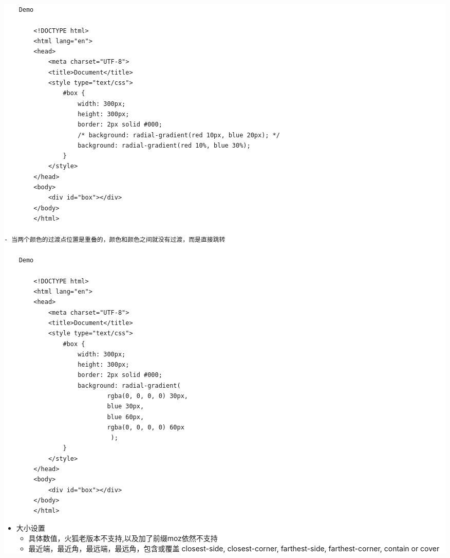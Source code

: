 		Demo
		
			<!DOCTYPE html>
			<html lang="en">
			<head>
				<meta charset="UTF-8">
				<title>Document</title>
				<style type="text/css">
					#box {
						width: 300px;
						height: 300px;
						border: 2px solid #000;
						/* background: radial-gradient(red 10px, blue 20px); */
						background: radial-gradient(red 10%, blue 30%);
					}
				</style>
			</head>
			<body>
				<div id="box"></div>
			</body>
			</html>

	- 当两个颜色的过渡点位置是重叠的，颜色和颜色之间就没有过渡，而是直接跳转

		Demo
		
			<!DOCTYPE html>
			<html lang="en">
			<head>
				<meta charset="UTF-8">
				<title>Document</title>
				<style type="text/css">
					#box {
						width: 300px;
						height: 300px;
						border: 2px solid #000;
						background: radial-gradient(
								rgba(0, 0, 0, 0) 30px,
								blue 30px,
								blue 60px,
								rgba(0, 0, 0, 0) 60px
								 );
					}
				</style>
			</head>
			<body>
				<div id="box"></div>
			</body>
			</html>

- 大小设置
	- 具体数值，火狐老版本不支持,以及加了前缀moz依然不支持
	- 最近端，最近角，最远端，最远角，包含或覆盖 closest-side, closest-corner, farthest-side, farthest-corner, contain or cover
	